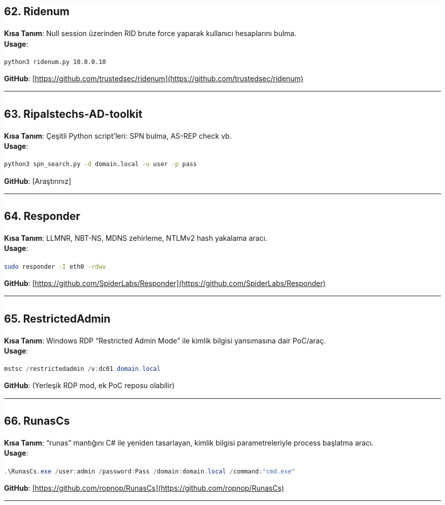
## 62. Ridenum
**Kısa Tanım**: Null session üzerinden RID brute force yaparak kullanıcı hesaplarını bulma.  
**Usage**:
```bash
python3 ridenum.py 10.0.0.10
```
**GitHub**: [https://github.com/trustedsec/ridenum](https://github.com/trustedsec/ridenum)

---

## 63. Ripalstechs-AD-toolkit
**Kısa Tanım**: Çeşitli Python script’leri: SPN bulma, AS-REP check vb.  
**Usage**:
```bash
python3 spn_search.py -d domain.local -u user -p pass
```
**GitHub**: [Araştırınız]

---

## 64. Responder
**Kısa Tanım**: LLMNR, NBT-NS, MDNS zehirleme, NTLMv2 hash yakalama aracı.  
**Usage**:
```bash
sudo responder -I eth0 -rdwv
```
**GitHub**: [https://github.com/SpiderLabs/Responder](https://github.com/SpiderLabs/Responder)

---

## 65. RestrictedAdmin
**Kısa Tanım**: Windows RDP “Restricted Admin Mode” ile kimlik bilgisi yansımasına dair PoC/araç.  
**Usage**:
```powershell
mstsc /restrictedadmin /v:dc01.domain.local
```
**GitHub**: (Yerleşik RDP mod, ek PoC reposu olabilir)

---

## 66. RunasCs
**Kısa Tanım**: “runas” mantığını C# ile yeniden tasarlayan, kimlik bilgisi parametreleriyle process başlatma aracı.  
**Usage**:
```powershell
.\RunasCs.exe /user:admin /password:Pass /domain:domain.local /command:"cmd.exe"
```
**GitHub**: [https://github.com/ropnop/RunasCs](https://github.com/ropnop/RunasCs)

---
